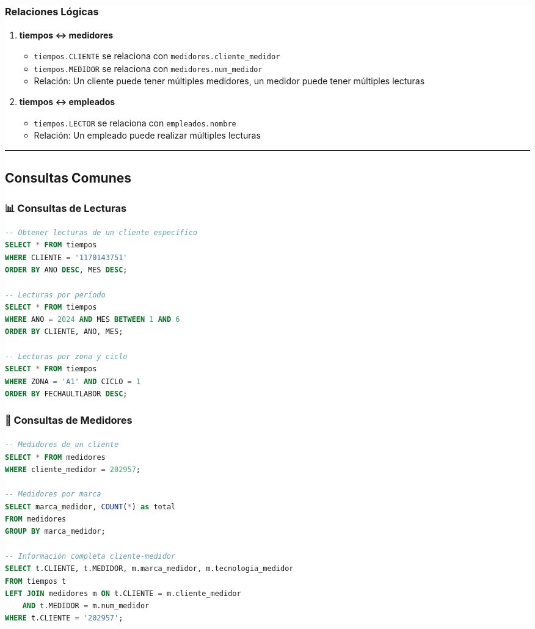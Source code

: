 ### Relaciones Lógicas

1. **tiempos ↔ medidores**
   - `tiempos.CLIENTE` se relaciona con `medidores.cliente_medidor`
   - `tiempos.MEDIDOR` se relaciona con `medidores.num_medidor`
   - Relación: Un cliente puede tener múltiples medidores, un medidor puede tener múltiples lecturas

2. **tiempos ↔ empleados**
   - `tiempos.LECTOR` se relaciona con `empleados.nombre`
   - Relación: Un empleado puede realizar múltiples lecturas

---

## Consultas Comunes

### 📊 Consultas de Lecturas

```sql
-- Obtener lecturas de un cliente específico
SELECT * FROM tiempos 
WHERE CLIENTE = '1170143751' 
ORDER BY ANO DESC, MES DESC;

-- Lecturas por período
SELECT * FROM tiempos 
WHERE ANO = 2024 AND MES BETWEEN 1 AND 6
ORDER BY CLIENTE, ANO, MES;

-- Lecturas por zona y ciclo
SELECT * FROM tiempos 
WHERE ZONA = 'A1' AND CICLO = 1
ORDER BY FECHAULTLABOR DESC;
```

### 🔌 Consultas de Medidores

```sql
-- Medidores de un cliente
SELECT * FROM medidores 
WHERE cliente_medidor = 202957;

-- Medidores por marca
SELECT marca_medidor, COUNT(*) as total
FROM medidores 
GROUP BY marca_medidor;

-- Información completa cliente-medidor
SELECT t.CLIENTE, t.MEDIDOR, m.marca_medidor, m.tecnologia_medidor
FROM tiempos t
LEFT JOIN medidores m ON t.CLIENTE = m.cliente_medidor 
    AND t.MEDIDOR = m.num_medidor
WHERE t.CLIENTE = '202957';
```
